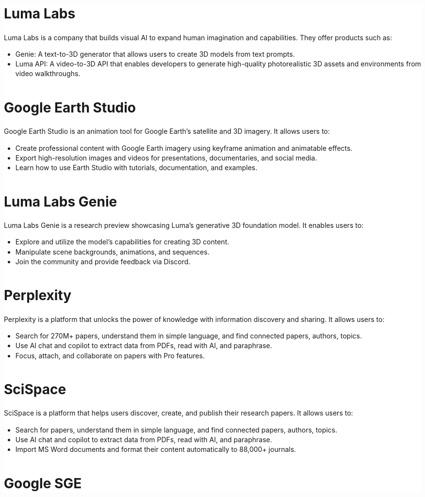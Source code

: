 # Luma Labs

Luma Labs is a company that builds visual AI to expand human imagination and capabilities. They offer products such as:

- Genie: A text-to-3D generator that allows users to create 3D models from text prompts.
- Luma API: A video-to-3D API that enables developers to generate high-quality photorealistic 3D assets and environments from video walkthroughs.

# Google Earth Studio

Google Earth Studio is an animation tool for Google Earth’s satellite and 3D imagery. It allows users to:

- Create professional content with Google Earth imagery using keyframe animation and animatable effects.
- Export high-resolution images and videos for presentations, documentaries, and social media.
- Learn how to use Earth Studio with tutorials, documentation, and examples.

# Luma Labs Genie

Luma Labs Genie is a research preview showcasing Luma’s generative 3D foundation model. It enables users to:

- Explore and utilize the model’s capabilities for creating 3D content.
- Manipulate scene backgrounds, animations, and sequences.
- Join the community and provide feedback via Discord.

# Perplexity

Perplexity is a platform that unlocks the power of knowledge with information discovery and sharing. It allows users to:

- Search for 270M+ papers, understand them in simple language, and find connected papers, authors, topics.
- Use AI chat and copilot to extract data from PDFs, read with AI, and paraphrase.
- Focus, attach, and collaborate on papers with Pro features.

# SciSpace

SciSpace is a platform that helps users discover, create, and publish their research papers. It allows users to:

- Search for papers, understand them in simple language, and find connected papers, authors, topics.
- Use AI chat and copilot to extract data from PDFs, read with AI, and paraphrase.
- Import MS Word documents and format their content automatically to 88,000+ journals.

# Google SGE

